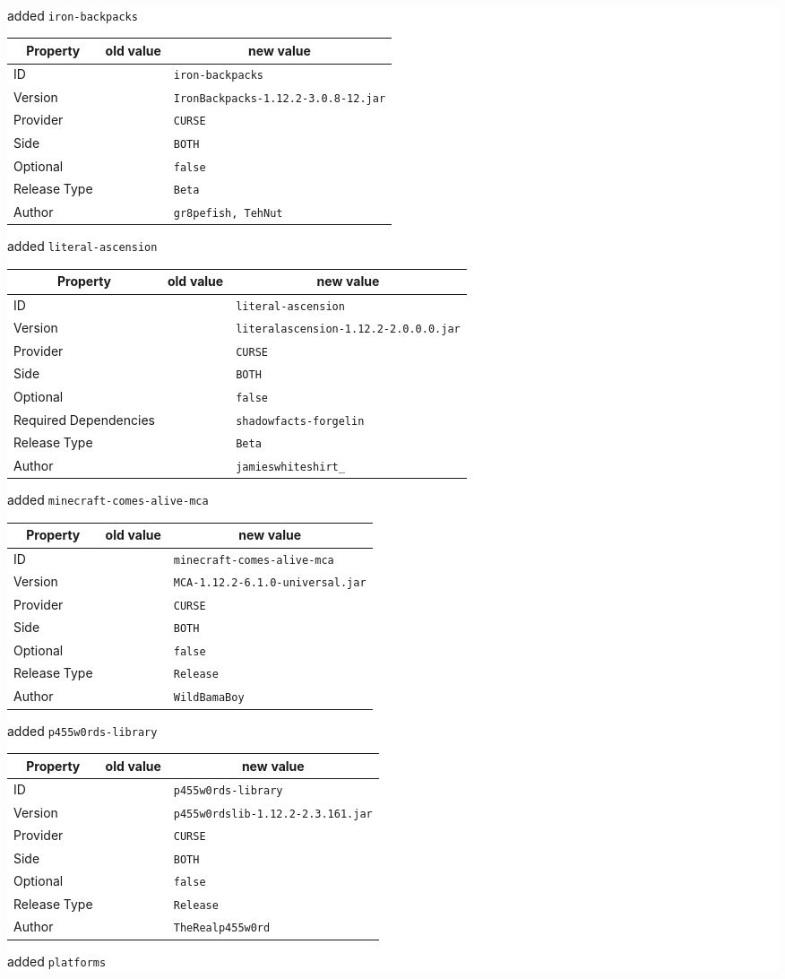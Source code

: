 added `iron-backpacks`

Property | old value | new value
---|---|---
ID |  | `iron-backpacks`
Version |  | `IronBackpacks-1.12.2-3.0.8-12.jar`
Provider |  | `CURSE`
Side |  | `BOTH`
Optional |  | `false`
Release Type |  | `Beta`
Author |  | `gr8pefish, TehNut`



added `literal-ascension`

Property | old value | new value
---|---|---
ID |  | `literal-ascension`
Version |  | `literalascension-1.12.2-2.0.0.0.jar`
Provider |  | `CURSE`
Side |  | `BOTH`
Optional |  | `false`
Required Dependencies |  | `shadowfacts-forgelin`
Release Type |  | `Beta`
Author |  | `jamieswhiteshirt_`



added `minecraft-comes-alive-mca`

Property | old value | new value
---|---|---
ID |  | `minecraft-comes-alive-mca`
Version |  | `MCA-1.12.2-6.1.0-universal.jar`
Provider |  | `CURSE`
Side |  | `BOTH`
Optional |  | `false`
Release Type |  | `Release`
Author |  | `WildBamaBoy`



added `p455w0rds-library`

Property | old value | new value
---|---|---
ID |  | `p455w0rds-library`
Version |  | `p455w0rdslib-1.12.2-2.3.161.jar`
Provider |  | `CURSE`
Side |  | `BOTH`
Optional |  | `false`
Release Type |  | `Release`
Author |  | `TheRealp455w0rd`



added `platforms`
